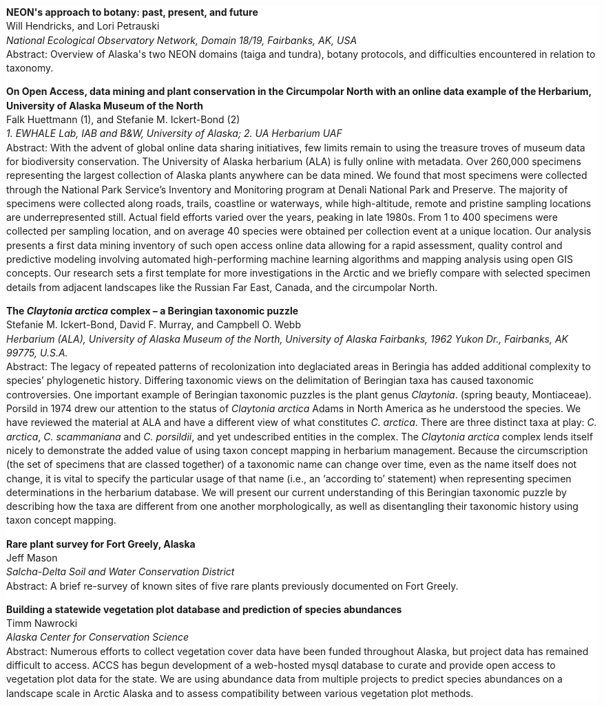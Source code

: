 <a name="Tneon"></a>**NEON's approach to botany: past, present, and future** <br/>
Will Hendricks, and Lori Petrauski<br/>
_National Ecological Observatory Network, Domain 18/19, Fairbanks, AK, USA_ <br/>Abstract: 
Overview of Alaska's two NEON domains (taiga and tundra), botany protocols, and difficulties encountered in relation to taxonomy.

<a name="Therb"></a>**On Open Access, data mining and plant conservation in the Circumpolar North with an online data example of the Herbarium, University of Alaska Museum of the North** <br/>
Falk Huettmann (1), and Stefanie M. Ickert-Bond (2)<br/>
_1. EWHALE Lab, IAB and B&W, University of Alaska; 2. UA Herbarium UAF_ <br/>Abstract: 
With the advent of global online data sharing initiatives, few limits remain to using the treasure troves of museum data for biodiversity conservation. The University of Alaska herbarium (ALA) is fully online with metadata. Over 260,000 specimens representing the largest collection of Alaska plants anywhere can be data mined. We found that most specimens were collected through the National Park Service’s Inventory and Monitoring program at Denali National Park and Preserve. The majority of specimens were collected along roads, trails, coastline or waterways, while high-altitude, remote and pristine sampling locations are underrepresented still. Actual field efforts varied over the years, peaking in late 1980s. From 1 to 400 specimens were collected per sampling location, and on average 40 species were obtained per collection event at a unique location. Our analysis presents a first data mining inventory of such open access online data allowing for a rapid assessment, quality control and predictive modeling involving automated high-performing machine learning algorithms and mapping analysis using open GIS  concepts. Our research sets a first template for more investigations in the Arctic and we briefly compare with selected specimen details from adjacent landscapes like the Russian Far East, Canada, and the circumpolar North.

<a name="Tclaytonia"></a>**The <i>Claytonia arctica</i> complex – a Beringian taxonomic puzzle** <br/>
Stefanie M. Ickert-Bond, David F. Murray, and  Campbell O. Webb<br/>
_Herbarium (ALA), University of Alaska Museum of the North, University of Alaska Fairbanks, 1962 Yukon Dr., Fairbanks, AK 99775, U.S.A._ <br/>Abstract: 
The legacy of repeated patterns of recolonization into deglaciated areas in Beringia has added additional complexity to species’ phylogenetic history. Differing taxonomic views on the delimitation of Beringian taxa has caused taxonomic controversies. One important example of Beringian taxonomic puzzles is the plant genus <i>Claytonia</i>. (spring beauty, Montiaceae). Porsild in 1974 drew our attention to the status of <i>Claytonia arctica</i> Adams in North America as he understood the species. We have reviewed the material at ALA and have a different view of what constitutes <i>C. arctica</i>. There are three distinct taxa at play: <i>C. arctica</i>, <i>C. scammaniana</i> and <i>C. porsildii</i>, and yet undescribed entities in the complex. The <i>Claytonia arctica</i> complex lends itself nicely to demonstrate the added value of using taxon concept mapping in herbarium management. Because the circumscription (the set of specimens that are classed together) of a taxonomic name can change over time, even as the name itself does not change, it is vital to specify the particular usage of that name (i.e., an ‘according to’ statement) when representing specimen determinations in the herbarium database. We will present our current understanding of this Beringian taxonomic puzzle by describing how the taxa are different from one another morphologically, as well as disentangling their taxonomic history using taxon concept mapping.

<a name="Tgreely"></a>**Rare plant survey for Fort Greely, Alaska** <br/>
Jeff Mason<br/>
_Salcha-Delta Soil and Water Conservation District_ <br/>Abstract: 
A brief re-survey of known sites of five rare plants previously documented on Fort Greely.

<a name="Tveg"></a>**Building a statewide vegetation plot database and prediction of species abundances** <br/>
Timm Nawrocki<br/>
_Alaska Center for Conservation Science_ <br/>Abstract: 
Numerous efforts to collect vegetation cover data have been funded throughout Alaska, but project data has remained difficult to access. ACCS has begun development of a web-hosted mysql database to curate and provide open access to vegetation plot data for the state. We are using abundance data from multiple projects to predict species abundances on a landscape scale in Arctic Alaska and to assess compatibility between various vegetation plot methods.
